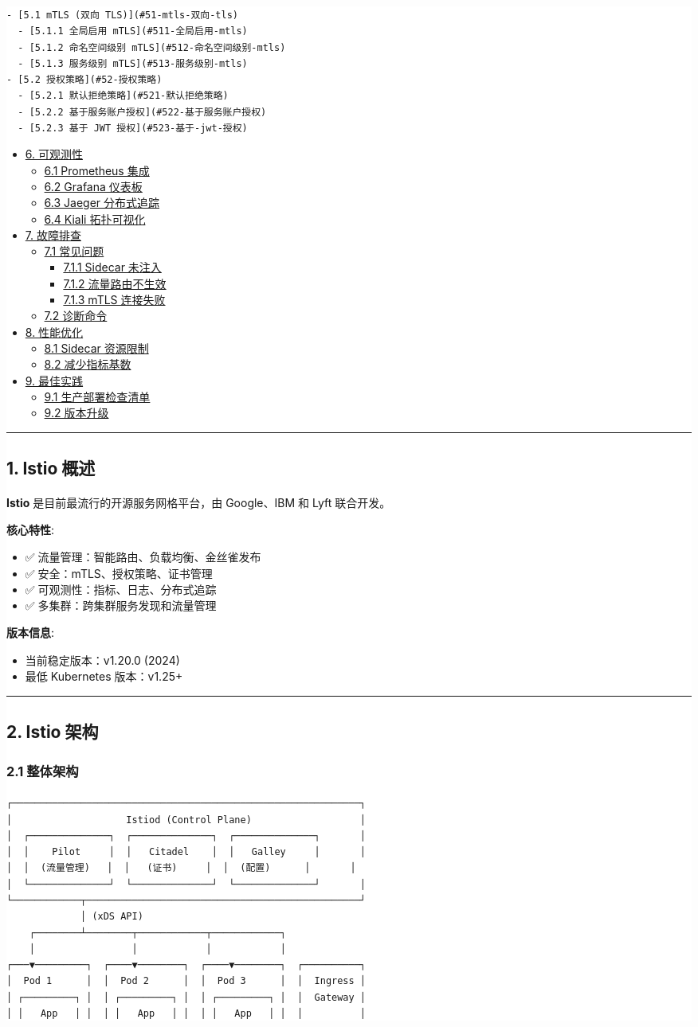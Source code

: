     - [5.1 mTLS (双向 TLS)](#51-mtls-双向-tls)
      - [5.1.1 全局启用 mTLS](#511-全局启用-mtls)
      - [5.1.2 命名空间级别 mTLS](#512-命名空间级别-mtls)
      - [5.1.3 服务级别 mTLS](#513-服务级别-mtls)
    - [5.2 授权策略](#52-授权策略)
      - [5.2.1 默认拒绝策略](#521-默认拒绝策略)
      - [5.2.2 基于服务账户授权](#522-基于服务账户授权)
      - [5.2.3 基于 JWT 授权](#523-基于-jwt-授权)
  - [6. 可观测性](#6-可观测性)
    - [6.1 Prometheus 集成](#61-prometheus-集成)
    - [6.2 Grafana 仪表板](#62-grafana-仪表板)
    - [6.3 Jaeger 分布式追踪](#63-jaeger-分布式追踪)
    - [6.4 Kiali 拓扑可视化](#64-kiali-拓扑可视化)
  - [7. 故障排查](#7-故障排查)
    - [7.1 常见问题](#71-常见问题)
      - [7.1.1 Sidecar 未注入](#711-sidecar-未注入)
      - [7.1.2 流量路由不生效](#712-流量路由不生效)
      - [7.1.3 mTLS 连接失败](#713-mtls-连接失败)
    - [7.2 诊断命令](#72-诊断命令)
  - [8. 性能优化](#8-性能优化)
    - [8.1 Sidecar 资源限制](#81-sidecar-资源限制)
    - [8.2 减少指标基数](#82-减少指标基数)
  - [9. 最佳实践](#9-最佳实践)
    - [9.1 生产部署检查清单](#91-生产部署检查清单)
    - [9.2 版本升级](#92-版本升级)

---

## 1. Istio 概述

**Istio** 是目前最流行的开源服务网格平台，由 Google、IBM 和 Lyft 联合开发。

**核心特性**:

- ✅ 流量管理：智能路由、负载均衡、金丝雀发布
- ✅ 安全：mTLS、授权策略、证书管理
- ✅ 可观测性：指标、日志、分布式追踪
- ✅ 多集群：跨集群服务发现和流量管理

**版本信息**:

- 当前稳定版本：v1.20.0 (2024)
- 最低 Kubernetes 版本：v1.25+

---

## 2. Istio 架构

### 2.1 整体架构

```text
┌─────────────────────────────────────────────────────────────┐
│                    Istiod (Control Plane)                   │
│  ┌──────────────┐  ┌──────────────┐  ┌──────────────┐       │
│  │    Pilot     │  │   Citadel    │  │   Galley     │       │
│  │  (流量管理)   │  │   (证书)     │  │  (配置)      │       │
│  └──────────────┘  └──────────────┘  └──────────────┘       │
└────────────┬────────────────────────────────────────────────┘
             │ (xDS API)
    ┌────────┴────────┬────────────┬────────────┐
    │                 │            │            │
┌───▼─────────┐  ┌────▼────────┐  ┌────▼────────┐  ┌──────────┐
│  Pod 1      │  │  Pod 2      │  │  Pod 3      │  │  Ingress │
│ ┌─────────┐ │  │ ┌─────────┐ │  │ ┌─────────┐ │  │  Gateway │
│ │   App   │ │  │ │   App   │ │  │ │   App   │ │  │          │
```
